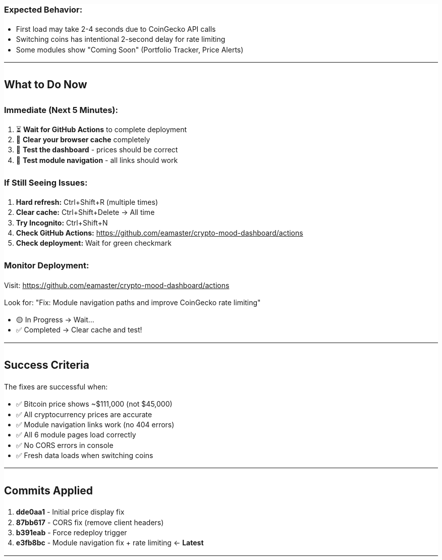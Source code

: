 ### Expected Behavior:
- First load may take 2-4 seconds due to CoinGecko API calls
- Switching coins has intentional 2-second delay for rate limiting
- Some modules show "Coming Soon" (Portfolio Tracker, Price Alerts)

---

## What to Do Now

### Immediate (Next 5 Minutes):
1. ⏳ **Wait for GitHub Actions** to complete deployment
2. 🔄 **Clear your browser cache** completely
3. 🧪 **Test the dashboard** - prices should be correct
4. 🔗 **Test module navigation** - all links should work

### If Still Seeing Issues:
1. **Hard refresh:** Ctrl+Shift+R (multiple times)
2. **Clear cache:** Ctrl+Shift+Delete → All time
3. **Try Incognito:** Ctrl+Shift+N
4. **Check GitHub Actions:** https://github.com/eamaster/crypto-mood-dashboard/actions
5. **Check deployment:** Wait for green checkmark

### Monitor Deployment:
Visit: https://github.com/eamaster/crypto-mood-dashboard/actions

Look for: "Fix: Module navigation paths and improve CoinGecko rate limiting"
- 🟡 In Progress → Wait...
- ✅ Completed → Clear cache and test!

---

## Success Criteria

The fixes are successful when:
- ✅ Bitcoin price shows ~$111,000 (not $45,000)
- ✅ All cryptocurrency prices are accurate
- ✅ Module navigation links work (no 404 errors)
- ✅ All 6 module pages load correctly
- ✅ No CORS errors in console
- ✅ Fresh data loads when switching coins

---

## Commits Applied

1. **dde0aa1** - Initial price display fix
2. **87bb617** - CORS fix (remove client headers)
3. **b391eab** - Force redeploy trigger
4. **e3fb8bc** - Module navigation fix + rate limiting ← **Latest**

---
